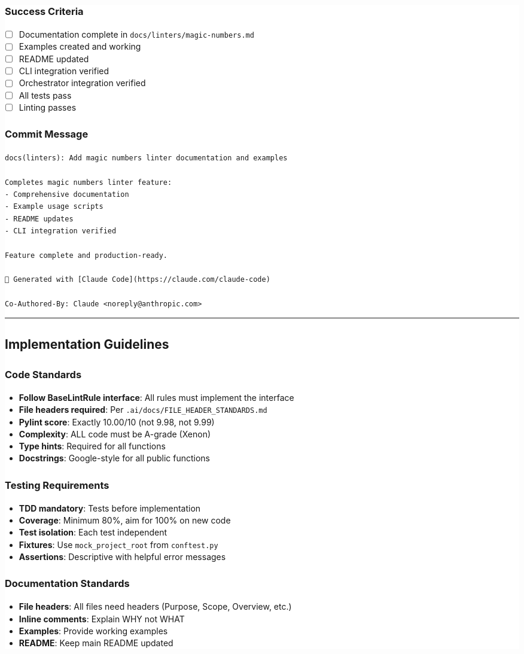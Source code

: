 
### Success Criteria
- [ ] Documentation complete in `docs/linters/magic-numbers.md`
- [ ] Examples created and working
- [ ] README updated
- [ ] CLI integration verified
- [ ] Orchestrator integration verified
- [ ] All tests pass
- [ ] Linting passes

### Commit Message
```
docs(linters): Add magic numbers linter documentation and examples

Completes magic numbers linter feature:
- Comprehensive documentation
- Example usage scripts
- README updates
- CLI integration verified

Feature complete and production-ready.

🤖 Generated with [Claude Code](https://claude.com/claude-code)

Co-Authored-By: Claude <noreply@anthropic.com>
```

---

## Implementation Guidelines

### Code Standards
- **Follow BaseLintRule interface**: All rules must implement the interface
- **File headers required**: Per `.ai/docs/FILE_HEADER_STANDARDS.md`
- **Pylint score**: Exactly 10.00/10 (not 9.98, not 9.99)
- **Complexity**: ALL code must be A-grade (Xenon)
- **Type hints**: Required for all functions
- **Docstrings**: Google-style for all public functions

### Testing Requirements
- **TDD mandatory**: Tests before implementation
- **Coverage**: Minimum 80%, aim for 100% on new code
- **Test isolation**: Each test independent
- **Fixtures**: Use `mock_project_root` from `conftest.py`
- **Assertions**: Descriptive with helpful error messages

### Documentation Standards
- **File headers**: All files need headers (Purpose, Scope, Overview, etc.)
- **Inline comments**: Explain WHY not WHAT
- **Examples**: Provide working examples
- **README**: Keep main README updated
